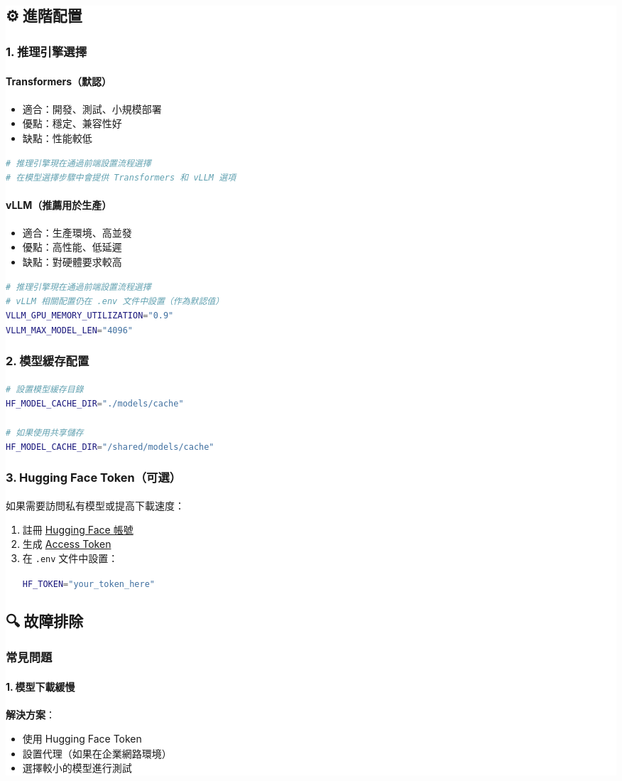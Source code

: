 ## ⚙️ 進階配置

### 1. 推理引擎選擇

#### Transformers（默認）
- 適合：開發、測試、小規模部署
- 優點：穩定、兼容性好
- 缺點：性能較低

```bash
# 推理引擎現在通過前端設置流程選擇
# 在模型選擇步驟中會提供 Transformers 和 vLLM 選項
```

#### vLLM（推薦用於生產）
- 適合：生產環境、高並發
- 優點：高性能、低延遲
- 缺點：對硬體要求較高

```bash
# 推理引擎現在通過前端設置流程選擇
# vLLM 相關配置仍在 .env 文件中設置（作為默認值）
VLLM_GPU_MEMORY_UTILIZATION="0.9"
VLLM_MAX_MODEL_LEN="4096"
```

### 2. 模型緩存配置

```bash
# 設置模型緩存目錄
HF_MODEL_CACHE_DIR="./models/cache"

# 如果使用共享儲存
HF_MODEL_CACHE_DIR="/shared/models/cache"
```

### 3. Hugging Face Token（可選）

如果需要訪問私有模型或提高下載速度：

1. 註冊 [Hugging Face 帳號](https://huggingface.co/join)
2. 生成 [Access Token](https://huggingface.co/settings/tokens)
3. 在 `.env` 文件中設置：
   ```bash
   HF_TOKEN="your_token_here"
   ```

## 🔍 故障排除

### 常見問題

#### 1. 模型下載緩慢
**解決方案**：
- 使用 Hugging Face Token
- 設置代理（如果在企業網路環境）
- 選擇較小的模型進行測試
